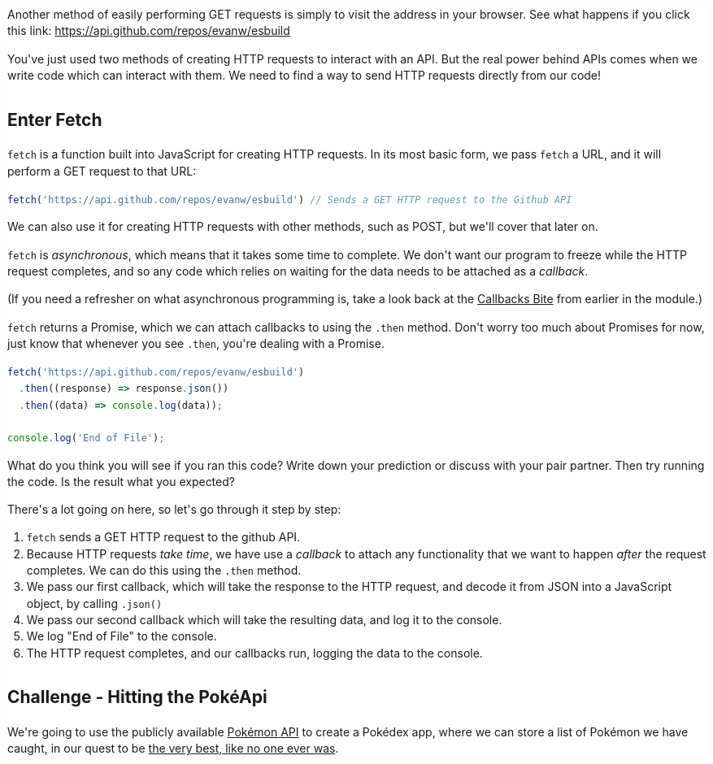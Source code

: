 Another method of easily performing GET requests is simply to visit the address in your browser. See what happens if you click this link: https://api.github.com/repos/evanw/esbuild

You've just used two methods of creating HTTP requests to interact with an API. But the real power behind APIs comes when we write code which can interact with them. We need to find a way to send HTTP requests directly from our code!

## Enter Fetch
`fetch` is a function built into JavaScript for creating HTTP requests. In its most basic form, we pass `fetch` a URL, and it will perform a GET request to that URL:

```js
fetch('https://api.github.com/repos/evanw/esbuild') // Sends a GET HTTP request to the Github API
```

We can also use it for creating HTTP requests with other methods, such as POST, but we'll cover that later on.

`fetch` is _asynchronous_, which means that it takes some time to complete. We don't want our program to freeze while the HTTP request completes, and so any code which relies on waiting for the data needs to be attached as a _callback_. 

(If you need a refresher on what asynchronous programming is, take a look back at the [Callbacks Bite](https://github.com/makersacademy/javascript-fundamentals/blob/main/bites/08_callbacks.md) from earlier in the module.)


`fetch` returns a Promise, which we can attach callbacks to using the `.then` method. Don't worry too much about Promises for now, just know that whenever you see `.then`, you're dealing with a Promise.

```js
fetch('https://api.github.com/repos/evanw/esbuild')
  .then((response) => response.json())
  .then((data) => console.log(data));

console.log('End of File');
```

What do you think you will see if you ran this code? Write down your prediction or discuss with your pair partner. Then try running the code. Is the result what you expected?

There's a lot going on here, so let's go through it step by step:
1. `fetch` sends a GET HTTP request to the github API.
2. Because HTTP requests _take time_, we have use a _callback_ to attach any functionality that we want to happen _after_ the request completes. We can do this using the `.then` method.
3. We pass our first callback, which will take the response to the HTTP request, and decode it from JSON into a JavaScript object, by calling `.json()`
4. We pass our second callback which will take the resulting data, and log it to the console.
5. We log "End of File" to the console.
6. The HTTP request completes, and our callbacks run, logging the data to the console.

## Challenge - Hitting the PokéApi
We're going to use the publicly available [Pokémon API](https://pokeapi.co/) to create a Pokédex app, where we can store a list of Pokémon we have caught, in our quest to be [the very best, like no one ever was](https://youtu.be/6xKWiCMKKJg).
